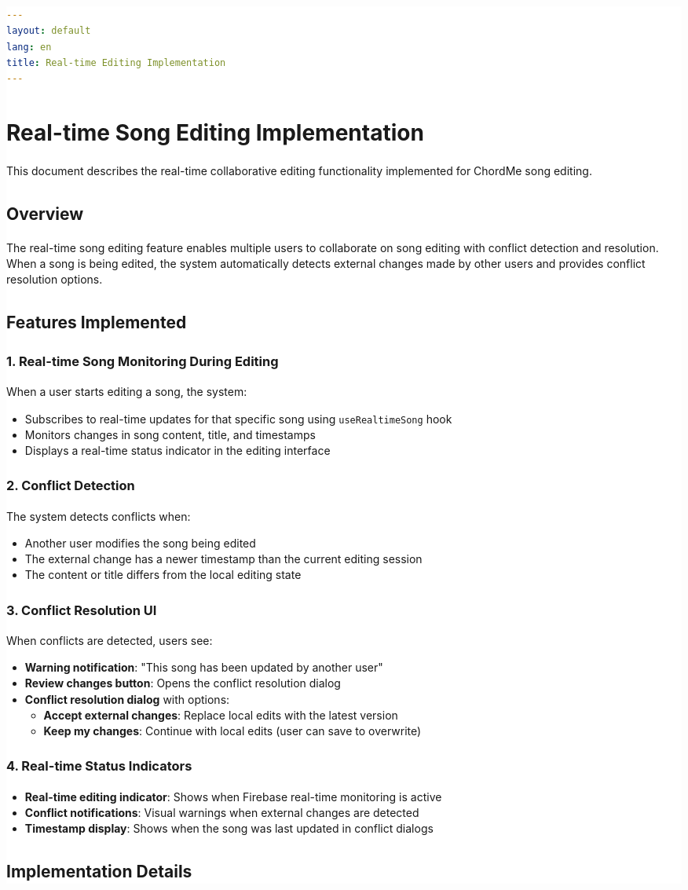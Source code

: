 ```yaml
---
layout: default
lang: en
title: Real-time Editing Implementation
---
```


# Real-time Song Editing Implementation

This document describes the real-time collaborative editing functionality implemented for ChordMe song editing.

## Overview

The real-time song editing feature enables multiple users to collaborate on song editing with conflict detection and resolution. When a song is being edited, the system automatically detects external changes made by other users and provides conflict resolution options.

## Features Implemented

### 1. Real-time Song Monitoring During Editing

When a user starts editing a song, the system:
- Subscribes to real-time updates for that specific song using `useRealtimeSong` hook
- Monitors changes in song content, title, and timestamps
- Displays a real-time status indicator in the editing interface

### 2. Conflict Detection

The system detects conflicts when:
- Another user modifies the song being edited
- The external change has a newer timestamp than the current editing session
- The content or title differs from the local editing state

### 3. Conflict Resolution UI

When conflicts are detected, users see:
- **Warning notification**: "This song has been updated by another user"
- **Review changes button**: Opens the conflict resolution dialog
- **Conflict resolution dialog** with options:
  - **Accept external changes**: Replace local edits with the latest version
  - **Keep my changes**: Continue with local edits (user can save to overwrite)

### 4. Real-time Status Indicators

- **Real-time editing indicator**: Shows when Firebase real-time monitoring is active
- **Conflict notifications**: Visual warnings when external changes are detected
- **Timestamp display**: Shows when the song was last updated in conflict dialogs

## Implementation Details

